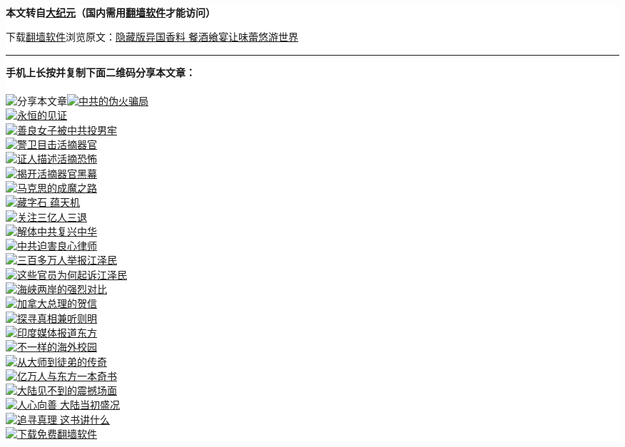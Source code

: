 <strong>本文转自<a href="https://www.epochtimes.com">大纪元</a>（国内需用<a href="https://github.com/bghzqz371/www/blob/master/README.md#8">翻墙软件</a>才能访问）</strong><p>下载<a href="https://github.com/bghzqz371/www/blob/master/README.md#8">翻墙软件</a>浏览原文：<a href="https://www.epochtimes.com/gb/21/10/14/n13304074.htm">隐藏版异国香料 餐酒飨宴让味蕾悠游世界</a></p><hr>

<strong>手机上长按并复制下面二维码分享本文章：</strong><br><br><img src="https://chart.apis.google.com/chart?cht=qr&chs=240x240&choe=UTF-8&chld=M|2&chl=https://github.com/bghzqz371/djy/blob/master/gb/21/10/14/n13304074.md%231" title="分享本文章"></td><td VALIGN=TOP><a href="https://github.com/bghzqz371/djy/blob/master/gb/16/1/21/n4622075.md?dfh#1" target="_blank"><img src="https://raw.githubusercontent.com/bghzqz371/djy/master/gb/300/wei-f1.jpg" title="中共的伪火骗局"  alt="中共的伪火骗局"></a><br><a href="https://github.com/bghzqz371/www/blob/master/README.md?dfh#9" target="_blank"><img src="https://raw.githubusercontent.com/bghzqz371/djy/master/gb/300/yong-h.jpg" title="永恒的见证"  alt="永恒的见证"></a><br><a href="https://github.com/bghzqz371/djy/blob/master/gb/13/9/29/n3974789.md?dfh#1" target="_blank"><img src="https://raw.githubusercontent.com/bghzqz371/djy/master/gb/300/shang-lnz.jpg" title="善良女子被中共投男牢"  alt="善良女子被中共投男牢"></a><br><a href="https://github.com/bghzqz371/djy/blob/master/gb/16/3/16/n4663449.md?dfh#1" target="_blank"><img src="https://raw.githubusercontent.com/bghzqz371/djy/master/gb/300/huo-z3.jpg" title="警卫目击活摘器官"  alt="警卫目击活摘器官"></a><br><a href="https://github.com/bghzqz371/djy/blob/master/gb/16/8/7/n8177641.md?dfh#1" target="_blank"><img src="https://raw.githubusercontent.com/bghzqz371/djy/master/gb/300/huo-z4.jpg" title="证人描述活摘恐怖"  alt="证人描述活摘恐怖"></a><br><a href="https://github.com/bghzqz371/djy/blob/master/gb/10/4/19/n2881569.md?dfh#1" target="_blank"><img src="https://raw.githubusercontent.com/bghzqz371/djy/master/gb/300/huo-z1.jpg" title="揭开活摘器官黑幕"  alt="揭开活摘器官黑幕"></a><br><a href="https://github.com/bghzqz371/djy/blob/master/gb/10/11/7/n3077476.md?dfh#1" target="_blank"><img src="https://raw.githubusercontent.com/bghzqz371/djy/master/gb/300/ma-ks.jpg" title="马克思的成魔之路"  alt="马克思的成魔之路"></a><br><a href="https://github.com/bghzqz371/djy/blob/master/gb/14/6/9/n4173977.md?dfh#1" target="_blank"><img src="https://raw.githubusercontent.com/bghzqz371/djy/master/gb/300/chang-zs.jpg" title="藏字石 蕴天机"  alt="藏字石 蕴天机"></a><br><a href="https://github.com/bghzqz371/djy/blob/master/gb/18/5/10/n10381511.md?dfh#1" target="_blank"><img src="https://raw.githubusercontent.com/bghzqz371/djy/master/gb/300/st1.jpg" title="关注三亿人三退"  alt="关注三亿人三退"></a><br><a href="https://github.com/bghzqz371/djy/blob/master/gb/18/3/21/n10237682.md?dfh#1" target="_blank"><img src="https://raw.githubusercontent.com/bghzqz371/djy/master/gb/300/jie-t.jpg" title="解体中共复兴中华"  alt="解体中共复兴中华"></a><br><a href="https://github.com/bghzqz371/djy/blob/master/gb/9/2/9/n2422991.md?dfh#1" target="_blank"><img src="https://raw.githubusercontent.com/bghzqz371/djy/master/gb/300/gao-zs.jpg" title="中共迫害良心律师"  alt="中共迫害良心律师"></a><br><a href="https://github.com/bghzqz371/djy/blob/master/gb/18/12/9/n10900044.md?dfh#1" target="_blank"><img src="https://raw.githubusercontent.com/bghzqz371/djy/master/gb/300/sj1.jpg" title="三百多万人举报江泽民"  alt="三百多万人举报江泽民"></a><br><a href="https://github.com/bghzqz371/djy/blob/master/gb/18/8/28/n10672014.md?dfh#1" target="_blank"><img src="https://raw.githubusercontent.com/bghzqz371/djy/master/gb/300/sj2.jpg" title="这些官员为何起诉江泽民"  alt="这些官员为何起诉江泽民"></a><br><a href="https://github.com/bghzqz371/djy/blob/master/gb/8/12/18/n2367165.md?dfh#1" target="_blank"><img src="https://raw.githubusercontent.com/bghzqz371/djy/master/gb/300/liangan.jpg" title="海峡两岸的强烈对比"  alt="海峡两岸的强烈对比"></a><br><a href="https://github.com/bghzqz371/djy/blob/master/gb/15/12/10/n4593139.md?dfh#1" target="_blank"><img src="https://raw.githubusercontent.com/bghzqz371/djy/master/gb/300/jia-ndzl.jpg" title="加拿大总理的贺信"  alt="加拿大总理的贺信"></a><br><a href="https://github.com/bghzqz371/djy/blob/master/gb/11/6/17/n3289382.md?dfh#1" target="_blank"><img src="https://raw.githubusercontent.com/bghzqz371/djy/master/gb/300/xiao-wd.jpg" title="探寻真相兼听则明"  alt="探寻真相兼听则明"></a><br><a href="https://github.com/bghzqz371/djy/blob/master/gb/18/10/27/n10812623.md?dfh#1" target="_blank"><img src="https://raw.githubusercontent.com/bghzqz371/djy/master/gb/300/yindu.jpg" title="印度媒体报道东方"  alt="印度媒体报道东方"></a><br><a href="https://github.com/bghzqz371/djy/blob/master/gb/18/6/9/n10469652.md?dfh#1" target="_blank"><img src="https://raw.githubusercontent.com/bghzqz371/djy/master/gb/300/xie-j.jpg" title="不一样的海外校园"  alt="不一样的海外校园"></a><br><a href="https://github.com/bghzqz371/djy/blob/master/gb/7/4/5/n1669415.md?dfh#1" target="_blank"><img src="https://raw.githubusercontent.com/bghzqz371/djy/master/gb/300/li-up.jpg" title="从大师到徒弟的传奇"  alt="从大师到徒弟的传奇"></a><br><a href="https://github.com/bghzqz371/djy/blob/master/gb/17/5/26/n9191512.md?dfh#1" target="_blank"><img src="https://raw.githubusercontent.com/bghzqz371/djy/master/gb/300/zfl2.jpg" title="亿万人与东方一本奇书"  alt="亿万人与东方一本奇书"></a><br><a href="https://github.com/bghzqz371/djy/blob/master/gb/13/11/27/n4020290.md?dfh#1" target="_blank"><img src="https://raw.githubusercontent.com/bghzqz371/djy/master/gb/300/zhen-h.jpg" title="大陆见不到的震撼场面"  alt="大陆见不到的震撼场面"></a><br><a href="https://github.com/bghzqz371/djy/blob/master/gb/15/7/17/n4482910.md?dfh#1" target="_blank"><img src="https://raw.githubusercontent.com/bghzqz371/djy/master/gb/300/dalu-sk.jpg" title="人心向善 大陆当初盛况"  alt="人心向善 大陆当初盛况"></a><br><a href="https://github.com/bghzqz371/djy/blob/master/gb/19/1/5/n10955468.md?dfh#1" target="_blank"><img src="https://raw.githubusercontent.com/bghzqz371/djy/master/gb/300/zfl1.jpg" title="追寻真理 这书讲什么"  alt="追寻真理 这书讲什么"></a><br><a href="https://github.com/bghzqz371/www/blob/master/README.md?dfh#1" target="_blank"><img src="https://raw.githubusercontent.com/bghzqz371/djy/master/gb/300/fq1.jpg" title="下载免费翻墙软件"  alt="下载免费翻墙软件"></a><br></td></tr></table>
